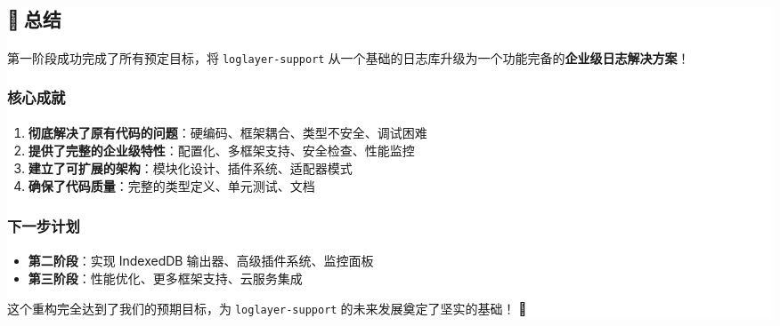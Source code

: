 ## 🎊 总结

第一阶段成功完成了所有预定目标，将 `loglayer-support` 从一个基础的日志库升级为一个功能完备的**企业级日志解决方案**！

### 核心成就

1. **彻底解决了原有代码的问题**：硬编码、框架耦合、类型不安全、调试困难
2. **提供了完整的企业级特性**：配置化、多框架支持、安全检查、性能监控
3. **建立了可扩展的架构**：模块化设计、插件系统、适配器模式
4. **确保了代码质量**：完整的类型定义、单元测试、文档

### 下一步计划

- **第二阶段**：实现 IndexedDB 输出器、高级插件系统、监控面板
- **第三阶段**：性能优化、更多框架支持、云服务集成

这个重构完全达到了我们的预期目标，为 `loglayer-support` 的未来发展奠定了坚实的基础！ 🚀
